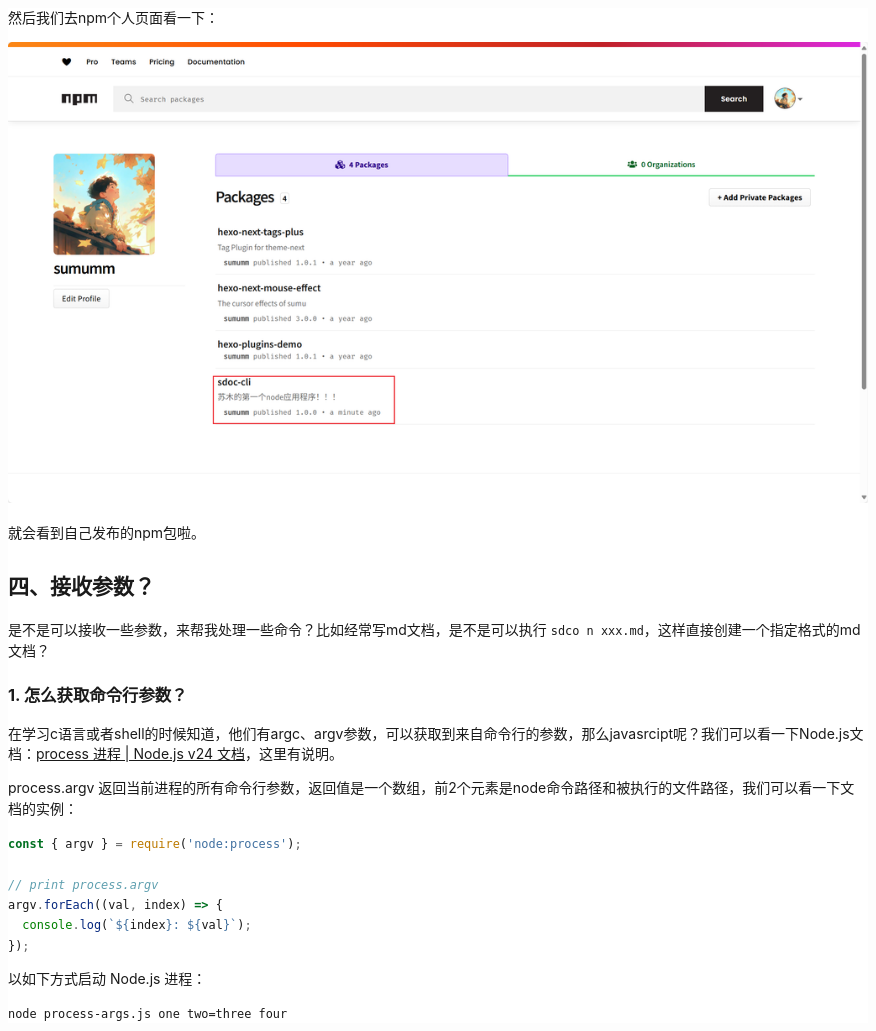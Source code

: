 然后我们去npm个人页面看一下：

<img src="./LV02-我的第一个node程序/img/image-20250609073315405.png" alt="image-20250609073315405" />

就会看到自己发布的npm包啦。

## 四、接收参数？

是不是可以接收一些参数，来帮我处理一些命令？比如经常写md文档，是不是可以执行 `sdco n xxx.md`，这样直接创建一个指定格式的md文档？

### 1. 怎么获取命令行参数？

在学习c语言或者shell的时候知道，他们有argc、argv参数，可以获取到来自命令行的参数，那么javasrcipt呢？我们可以看一下Node.js文档：[process 进程 | Node.js v24 文档](https://nodejs.cn/api/process.html#process_process_argv)，这里有说明。

process.argv 返回当前进程的所有命令行参数，返回值是一个数组，前2个元素是node命令路径和被执行的文件路径，我们可以看一下文档的实例：

```javascript
const { argv } = require('node:process');

// print process.argv
argv.forEach((val, index) => {
  console.log(`${index}: ${val}`);
});
```

以如下方式启动 Node.js 进程：

```shell
node process-args.js one two=three four 
```
